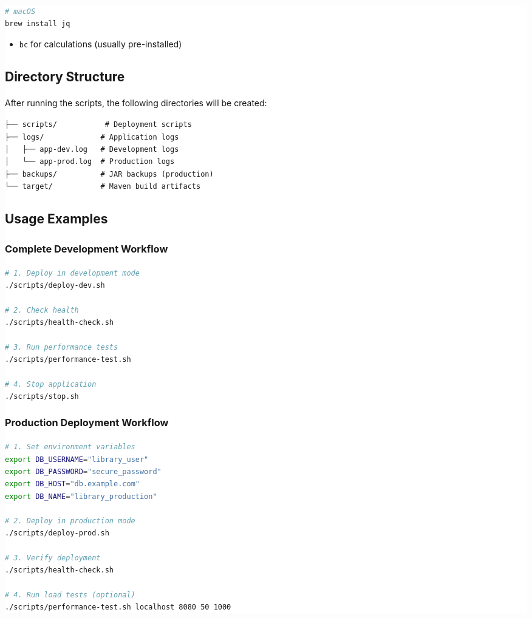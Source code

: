   ```bash
  # macOS
  brew install jq
  ```
- `bc` for calculations (usually pre-installed)

## Directory Structure

After running the scripts, the following directories will be created:

```
├── scripts/           # Deployment scripts
├── logs/             # Application logs
│   ├── app-dev.log   # Development logs
│   └── app-prod.log  # Production logs
├── backups/          # JAR backups (production)
└── target/           # Maven build artifacts
```

## Usage Examples

### Complete Development Workflow
```bash
# 1. Deploy in development mode
./scripts/deploy-dev.sh

# 2. Check health
./scripts/health-check.sh

# 3. Run performance tests
./scripts/performance-test.sh

# 4. Stop application
./scripts/stop.sh
```

### Production Deployment Workflow
```bash
# 1. Set environment variables
export DB_USERNAME="library_user"
export DB_PASSWORD="secure_password"
export DB_HOST="db.example.com"
export DB_NAME="library_production"

# 2. Deploy in production mode
./scripts/deploy-prod.sh

# 3. Verify deployment
./scripts/health-check.sh

# 4. Run load tests (optional)
./scripts/performance-test.sh localhost 8080 50 1000
```
